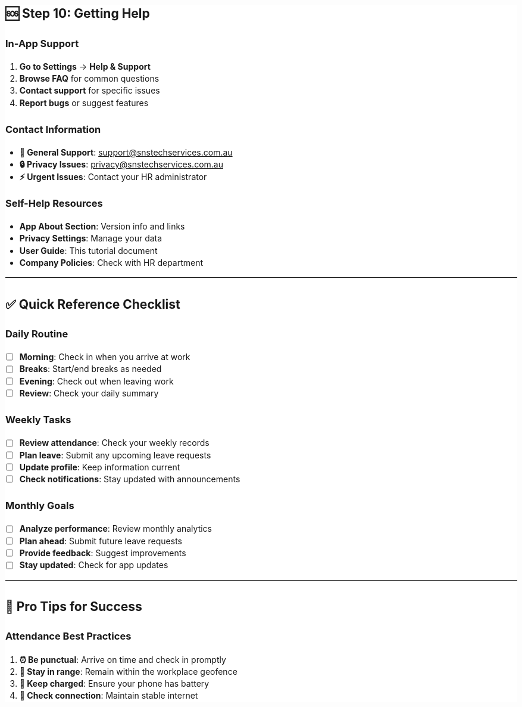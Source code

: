 
## 🆘 **Step 10: Getting Help**

### **In-App Support**
1. **Go to Settings** → **Help & Support**
2. **Browse FAQ** for common questions
3. **Contact support** for specific issues
4. **Report bugs** or suggest features

### **Contact Information**
- **📧 General Support**: support@snstechservices.com.au
- **🔒 Privacy Issues**: privacy@snstechservices.com.au
- **⚡ Urgent Issues**: Contact your HR administrator

### **Self-Help Resources**
- **App About Section**: Version info and links
- **Privacy Settings**: Manage your data
- **User Guide**: This tutorial document
- **Company Policies**: Check with HR department

---

## ✅ **Quick Reference Checklist**

### **Daily Routine**
- [ ] **Morning**: Check in when you arrive at work
- [ ] **Breaks**: Start/end breaks as needed
- [ ] **Evening**: Check out when leaving work
- [ ] **Review**: Check your daily summary

### **Weekly Tasks**
- [ ] **Review attendance**: Check your weekly records
- [ ] **Plan leave**: Submit any upcoming leave requests
- [ ] **Update profile**: Keep information current
- [ ] **Check notifications**: Stay updated with announcements

### **Monthly Goals**
- [ ] **Analyze performance**: Review monthly analytics
- [ ] **Plan ahead**: Submit future leave requests
- [ ] **Provide feedback**: Suggest improvements
- [ ] **Stay updated**: Check for app updates

---

## 🎯 **Pro Tips for Success**

### **Attendance Best Practices**
1. **⏰ Be punctual**: Arrive on time and check in promptly
2. **📍 Stay in range**: Remain within the workplace geofence
3. **🔋 Keep charged**: Ensure your phone has battery
4. **📶 Check connection**: Maintain stable internet
